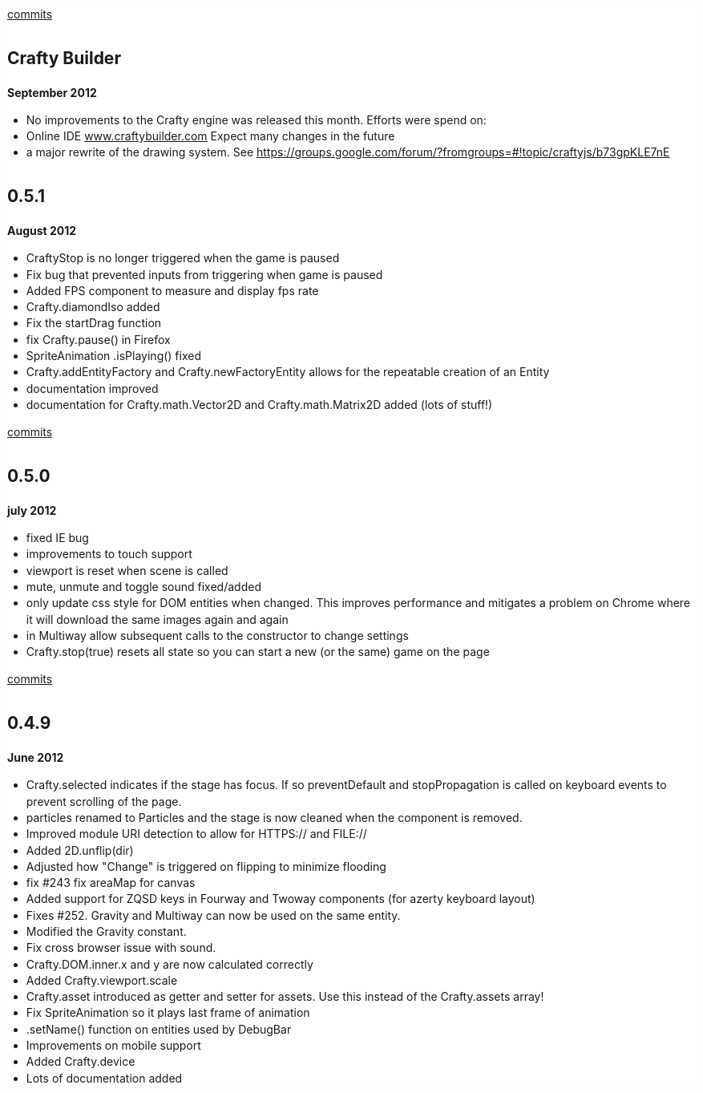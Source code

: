 [commits](https://github.com/craftyjs/Crafty/compare/0.5.1...0.5.2)

## Crafty Builder 
**September 2012**
* No improvements to the Crafty engine was released this month. Efforts were spend on: 
* Online IDE www.craftybuilder.com Expect many changes in the future
* a major rewrite of the drawing system. See https://groups.google.com/forum/?fromgroups=#!topic/craftyjs/b73gpKLE7nE


## 0.5.1 
**August 2012**
* CraftyStop is no longer triggered when the game is paused
* Fix bug that prevented inputs from triggering when game is paused
* Added FPS component to measure and display fps rate
* Crafty.diamondIso added
* Fix the startDrag function
* fix Crafty.pause() in Firefox
* SpriteAnimation .isPlaying() fixed
* Crafty.addEntityFactory and Crafty.newFactoryEntity allows for the repeatable creation of an Entity
* documentation improved
* documentation for Crafty.math.Vector2D and Crafty.math.Matrix2D added (lots of stuff!)

[commits](https://github.com/craftyjs/Crafty/compare/0.5.0...0.5.1)

## 0.5.0
**july 2012**
* fixed IE bug
* improvements to touch support
* viewport is reset when scene is called
* mute, unmute and toggle sound fixed/added
* only update css style for DOM entities when changed. This improves performance and mitigates a problem on Chrome where it will download the same images again and again
* in Multiway allow subsequent calls to the constructor to change settings
* Crafty.stop(true) resets all state so you can start a new (or the same) game on the page

[commits](https://github.com/craftyjs/Crafty/compare/0.4.9...0.5.0)

## 0.4.9
**June 2012**
* Crafty.selected indicates if the stage has focus. If so preventDefault and stopPropagation is called on keyboard events to prevent scrolling of the page.
* particles renamed to Particles and the stage is now cleaned when the component is removed.
* Improved module URI detection to allow for HTTPS:// and FILE://
* Added 2D.unflip(dir)
* Adjusted how "Change" is triggered on flipping to minimize flooding
* fix #243 fix areaMap for canvas
* Added support for ZQSD keys in Fourway and Twoway components (for azerty keyboard layout)
* Fixes #252. Gravity and Multiway can now be used on the same entity.
* Modified the Gravity constant.
* Fix cross browser issue with sound.
* Crafty.DOM.inner.x and y are now calculated correctly
* Added Crafty.viewport.scale
* Crafty.asset introduced as getter and setter for assets. Use this instead of the Crafty.assets array!
* Fix SpriteAnimation so it plays last frame of animation
* .setName() function on entities used by DebugBar
* Improvements on mobile support
* Added Crafty.device
* Lots of documentation added
